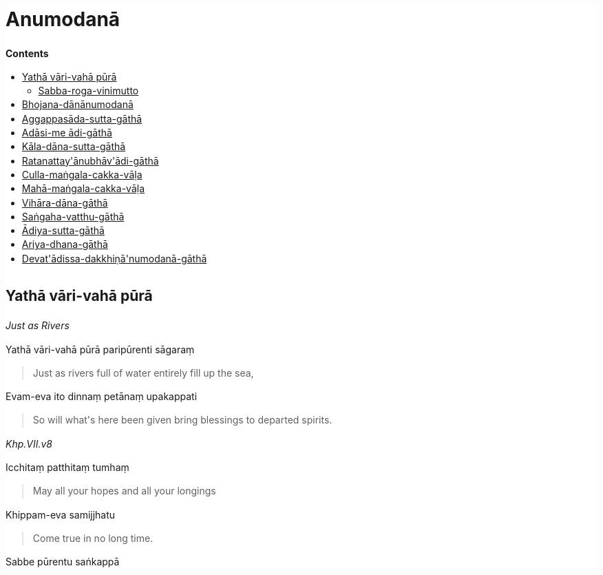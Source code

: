 # Anumodanā

**Contents**

- [Yathā vāri-vahā pūrā](#yatha)
  - [Sabba-roga-vinimutto](#sabba-roga)
- [Bhojana-dānānumodanā](#bhojana)
- [Aggappasāda-sutta-gāthā](#aggappasada)
- [Adāsi-me ādi-gāthā](#adasi-me)
- [Kāla-dāna-sutta-gāthā](#kala-dana)
- [Ratanattay'ānubhāv'ādi-gāthā](#ratanattaya)
- [Culla-maṅgala-cakka-vāḷa](#culla-mangala)
- [Mahā-maṅgala-cakka-vāḷa](#maha-mangala)
- [Vihāra-dāna-gāthā](#vihara-dana)
- [Saṅgaha-vatthu-gāthā](#sangaha)
- [Ādiya-sutta-gāthā](#adiya-sutta)
- [Ariya-dhana-gāthā](#ariya-dhana)
- [Devat'ādissa-dakkhiṇā'numodanā-gāthā](#devat-adissa)

## Yathā vāri-vahā pūrā<a id="yatha"></a>

*Just as Rivers*

Yathā vāri-vahā pūrā paripūrenti sāgaraṃ

<div class="english">

> Just as rivers full of water entirely fill up the sea,

</div>

Evam-eva ito dinnaṃ petānaṃ upakappati

<div class="english">

> So will what's here been given bring blessings to departed spirits.

</div>

*Khp.VII.v8*

Icchitaṃ patthitaṃ tumhaṃ

<div class="english">

> May all your hopes and all your longings

</div>

Khippam-eva samijjhatu

<div class="english">

> Come true in no long time.

</div>

Sabbe pūrentu saṅkappā
